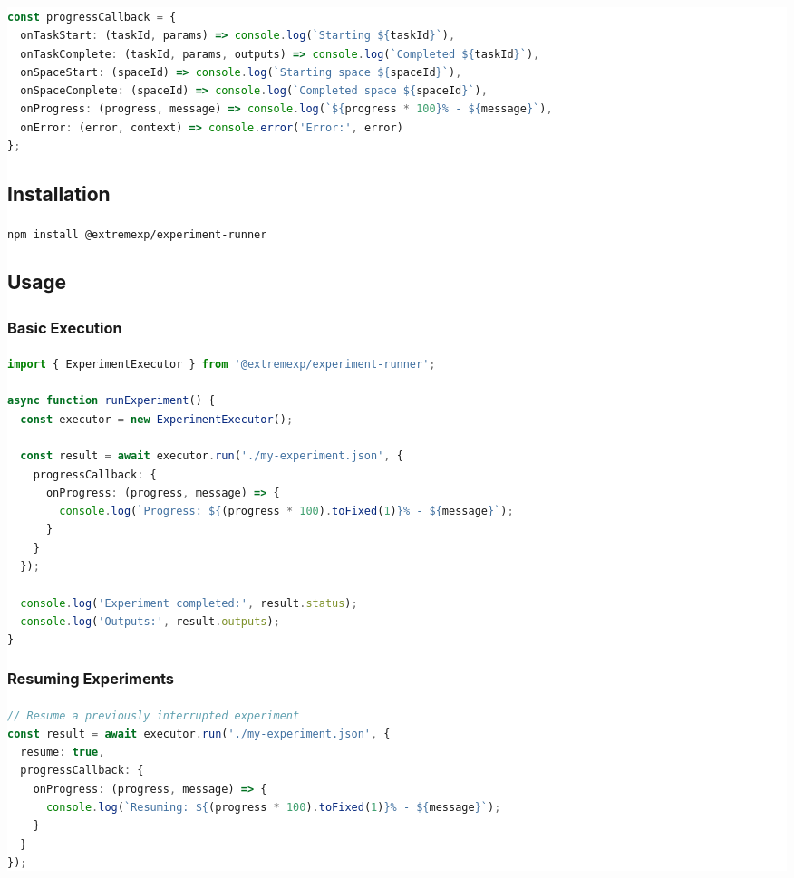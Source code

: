 ```typescript
const progressCallback = {
  onTaskStart: (taskId, params) => console.log(`Starting ${taskId}`),
  onTaskComplete: (taskId, params, outputs) => console.log(`Completed ${taskId}`),
  onSpaceStart: (spaceId) => console.log(`Starting space ${spaceId}`),
  onSpaceComplete: (spaceId) => console.log(`Completed space ${spaceId}`),
  onProgress: (progress, message) => console.log(`${progress * 100}% - ${message}`),
  onError: (error, context) => console.error('Error:', error)
};
```

## Installation

```bash
npm install @extremexp/experiment-runner
```

## Usage

### Basic Execution

```typescript
import { ExperimentExecutor } from '@extremexp/experiment-runner';

async function runExperiment() {
  const executor = new ExperimentExecutor();
  
  const result = await executor.run('./my-experiment.json', {
    progressCallback: {
      onProgress: (progress, message) => {
        console.log(`Progress: ${(progress * 100).toFixed(1)}% - ${message}`);
      }
    }
  });
  
  console.log('Experiment completed:', result.status);
  console.log('Outputs:', result.outputs);
}
```

### Resuming Experiments

```typescript
// Resume a previously interrupted experiment
const result = await executor.run('./my-experiment.json', {
  resume: true,
  progressCallback: {
    onProgress: (progress, message) => {
      console.log(`Resuming: ${(progress * 100).toFixed(1)}% - ${message}`);
    }
  }
});
```

